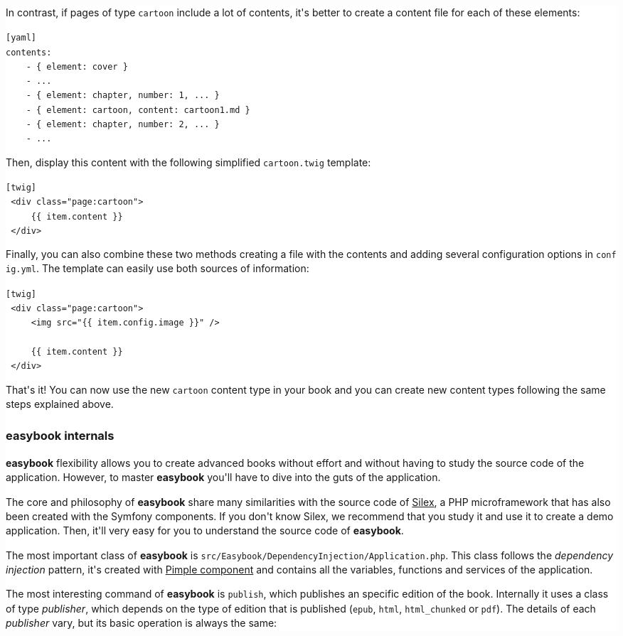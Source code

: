 In contrast, if pages of type `cartoon` include a lot of contents, it's better
to create a content file for each of these elements:

    [yaml]
    contents:
        - { element: cover }
        - ...
        - { element: chapter, number: 1, ... }
        - { element: cartoon, content: cartoon1.md }
        - { element: chapter, number: 2, ... }
        - ...

Then, display this content with the following simplified `cartoon.twig` template:

    [twig]
     <div class="page:cartoon">
         {{ item.content }}
     </div>

Finally, you can also combine these two methods creating a file with the contents
and adding several configuration options in `config.yml`. The template can easily
use both sources of information:

    [twig]
     <div class="page:cartoon">
         <img src="{{ item.config.image }}" />
        
         {{ item.content }}
     </div>

That's it! You can now use the new `cartoon` content type in your book and you
can create new content types following the same steps explained above.

### easybook internals ###

**easybook** flexibility allows you to create advanced books without effort and
without having to study the source code of the application. However, to master
**easybook** you'll have to dive into the guts of the application.

The core and philosophy of **easybook** share many similarities with the source
code of [Silex](http://silex.sensiolabs.org/), a PHP microframework that has
also been created with the Symfony components. If you don't know Silex, we
recommend that you study it and use it to create a demo application. Then, it'll
very easy for you to understand the source code of **easybook**.

The most important class of **easybook** is
`src/Easybook/DependencyInjection/Application.php`. This class follows the
*dependency injection* pattern, it's created with
[Pimple component](http://pimple.sensiolabs.org/) and contains all the variables,
functions and services of the application.

The most interesting command of **easybook** is `publish`, which publishes an
specific edition of the book. Internally it uses a class of type *publisher*,
which depends on the type of edition that is published (`epub`, `html`,
`html_chunked` or `pdf`). The details of each *publisher* vary, but its basic
operation is always the same:
